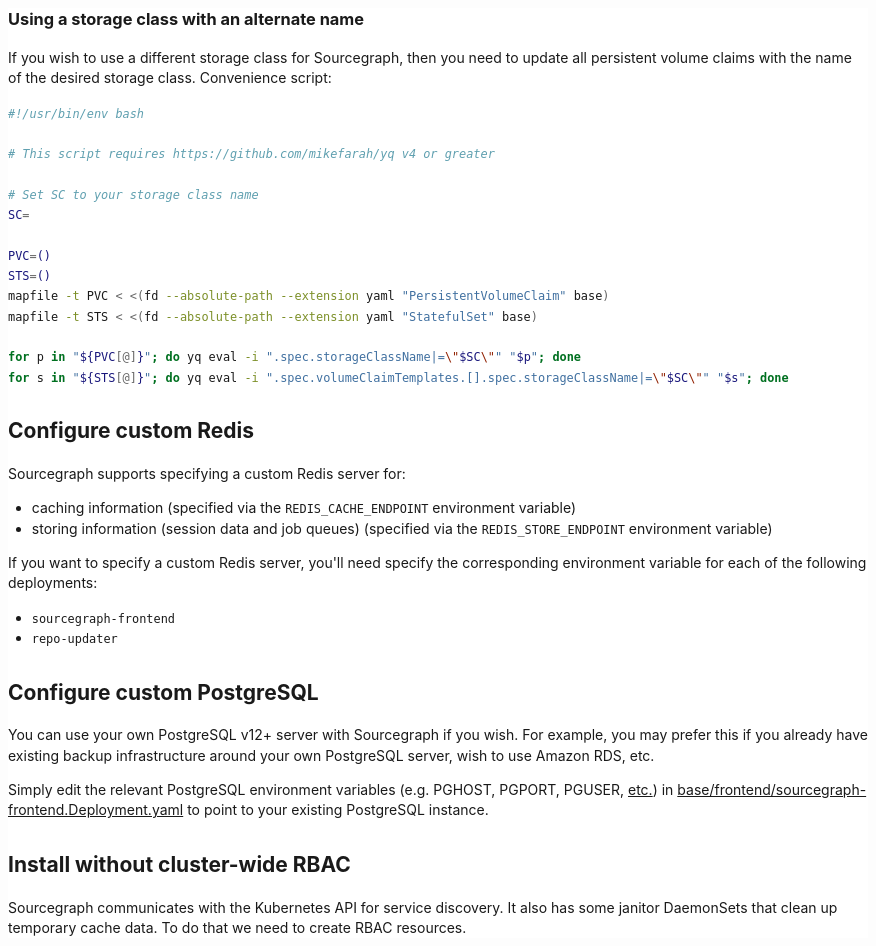 ### Using a storage class with an alternate name

If you wish to use a different storage class for Sourcegraph, then you need to update all persistent volume claims with the name of the desired storage class. Convenience script:

```bash
#!/usr/bin/env bash

# This script requires https://github.com/mikefarah/yq v4 or greater

# Set SC to your storage class name
SC=

PVC=()
STS=()
mapfile -t PVC < <(fd --absolute-path --extension yaml "PersistentVolumeClaim" base)
mapfile -t STS < <(fd --absolute-path --extension yaml "StatefulSet" base)

for p in "${PVC[@]}"; do yq eval -i ".spec.storageClassName|=\"$SC\"" "$p"; done
for s in "${STS[@]}"; do yq eval -i ".spec.volumeClaimTemplates.[].spec.storageClassName|=\"$SC\"" "$s"; done
```

## Configure custom Redis

Sourcegraph supports specifying a custom Redis server for:

- caching information (specified via the `REDIS_CACHE_ENDPOINT` environment variable)
- storing information (session data and job queues) (specified via the `REDIS_STORE_ENDPOINT` environment variable)

If you want to specify a custom Redis server, you'll need specify the corresponding environment variable for each of the following deployments:

- `sourcegraph-frontend`
- `repo-updater`

## Configure custom PostgreSQL

You can use your own PostgreSQL v12+ server with Sourcegraph if you wish. For example, you may prefer this if you already have existing backup infrastructure around your own PostgreSQL server, wish to use Amazon RDS, etc.

Simply edit the relevant PostgreSQL environment variables (e.g. PGHOST, PGPORT, PGUSER, [etc.](http://www.postgresql.org/docs/current/static/libpq-envars.html)) in [base/frontend/sourcegraph-frontend.Deployment.yaml](https://github.com/sourcegraph/deploy-sourcegraph/blob/master/base/frontend/sourcegraph-frontend.Deployment.yaml) to point to your existing PostgreSQL instance.

## Install without cluster-wide RBAC

Sourcegraph communicates with the Kubernetes API for service discovery. It also has some janitor DaemonSets that clean up temporary cache data. To do that we need to create RBAC resources.
